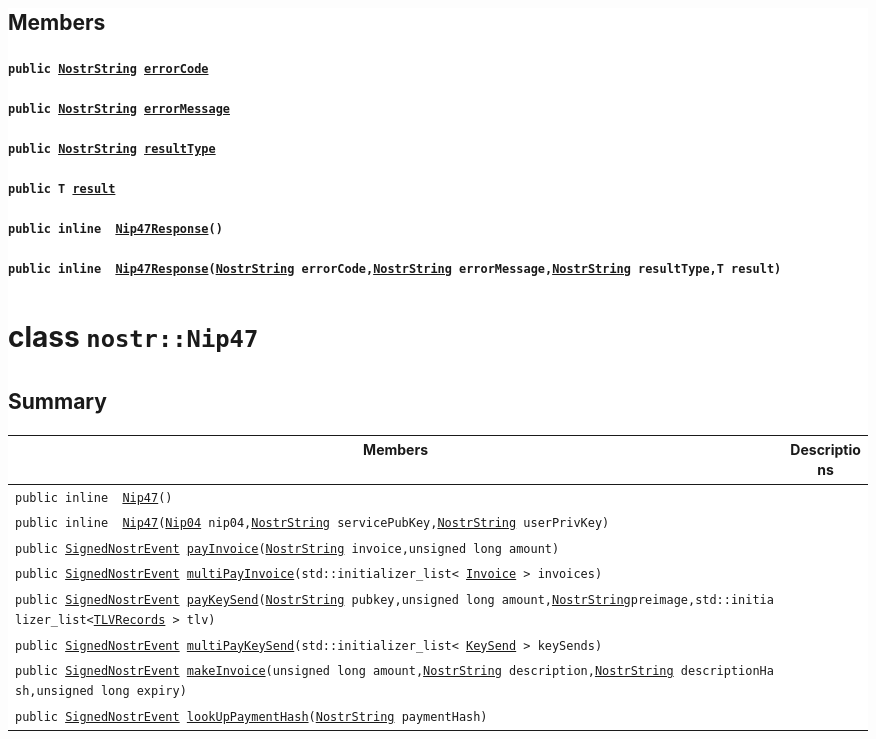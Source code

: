 ## Members

#### `public `[`NostrString`](#NostrString_8h_1a51a5cc014ebe5eb0fda73fcf0e09b626)` `[`errorCode`](#classnostr_1_1Nip47Response_1adc416a01e02ac121f5e8e655bc1d5b08) 

#### `public `[`NostrString`](#NostrString_8h_1a51a5cc014ebe5eb0fda73fcf0e09b626)` `[`errorMessage`](#classnostr_1_1Nip47Response_1a04f327c91a1aade410f342b6efc7a451) 

#### `public `[`NostrString`](#NostrString_8h_1a51a5cc014ebe5eb0fda73fcf0e09b626)` `[`resultType`](#classnostr_1_1Nip47Response_1aee914909ea62c8ddd6f18e93aa6adb30) 

#### `public T `[`result`](#classnostr_1_1Nip47Response_1a4a1f71e17c1e175256f4927a8294bfe8) 

#### `public inline  `[`Nip47Response`](#classnostr_1_1Nip47Response_1ab81bd783b170fa8287fa93ae6a5614e9)`()` 

#### `public inline  `[`Nip47Response`](#classnostr_1_1Nip47Response_1a0f57334b55cc736954dcdea618857734)`(`[`NostrString`](#NostrString_8h_1a51a5cc014ebe5eb0fda73fcf0e09b626)` errorCode,`[`NostrString`](#NostrString_8h_1a51a5cc014ebe5eb0fda73fcf0e09b626)` errorMessage,`[`NostrString`](#NostrString_8h_1a51a5cc014ebe5eb0fda73fcf0e09b626)` resultType,T result)` 

# class `nostr::Nip47` 

## Summary

 Members                        | Descriptions                                
--------------------------------|---------------------------------------------
`public inline  `[`Nip47`](#classnostr_1_1Nip47_1a832db110f750bae323891fc3113dc483)`()` | 
`public inline  `[`Nip47`](#classnostr_1_1Nip47_1afa506b09ad4df68c72e088336d408429)`(`[`Nip04`](#classnostr_1_1Nip04)` nip04,`[`NostrString`](#NostrString_8h_1a51a5cc014ebe5eb0fda73fcf0e09b626)` servicePubKey,`[`NostrString`](#NostrString_8h_1a51a5cc014ebe5eb0fda73fcf0e09b626)` userPrivKey)` | 
`public `[`SignedNostrEvent`](#classnostr_1_1SignedNostrEvent)` `[`payInvoice`](#classnostr_1_1Nip47_1a4126792accc0be87b3b209918d1f903d)`(`[`NostrString`](#NostrString_8h_1a51a5cc014ebe5eb0fda73fcf0e09b626)` invoice,unsigned long amount)` | 
`public `[`SignedNostrEvent`](#classnostr_1_1SignedNostrEvent)` `[`multiPayInvoice`](#classnostr_1_1Nip47_1a6aa7e03b79ab36063c9dbbb95dd5a07c)`(std::initializer_list< `[`Invoice`](#namespacenostr_1ac0f491ca12edeaa060bf89f8349d1c94)` > invoices)` | 
`public `[`SignedNostrEvent`](#classnostr_1_1SignedNostrEvent)` `[`payKeySend`](#classnostr_1_1Nip47_1af6c9c30bfcf1f9cab0fbac77e67eb9c9)`(`[`NostrString`](#NostrString_8h_1a51a5cc014ebe5eb0fda73fcf0e09b626)` pubkey,unsigned long amount,`[`NostrString`](#NostrString_8h_1a51a5cc014ebe5eb0fda73fcf0e09b626)` preimage,std::initializer_list< `[`TLVRecords`](#namespacenostr_1ad0f4687c761ee6988b42826d3ea717f6)` > tlv)` | 
`public `[`SignedNostrEvent`](#classnostr_1_1SignedNostrEvent)` `[`multiPayKeySend`](#classnostr_1_1Nip47_1a3b82c08c5d19006e22d7f027829b6002)`(std::initializer_list< `[`KeySend`](#namespacenostr_1a2f0adf8fb06541c0734900f1f37c6a77)` > keySends)` | 
`public `[`SignedNostrEvent`](#classnostr_1_1SignedNostrEvent)` `[`makeInvoice`](#classnostr_1_1Nip47_1aa567dc8ea8b24bbac721724f79c156ec)`(unsigned long amount,`[`NostrString`](#NostrString_8h_1a51a5cc014ebe5eb0fda73fcf0e09b626)` description,`[`NostrString`](#NostrString_8h_1a51a5cc014ebe5eb0fda73fcf0e09b626)` descriptionHash,unsigned long expiry)` | 
`public `[`SignedNostrEvent`](#classnostr_1_1SignedNostrEvent)` `[`lookUpPaymentHash`](#classnostr_1_1Nip47_1a500ce5a6edd53194e6ddc035d0f4c50d)`(`[`NostrString`](#NostrString_8h_1a51a5cc014ebe5eb0fda73fcf0e09b626)` paymentHash)` | 